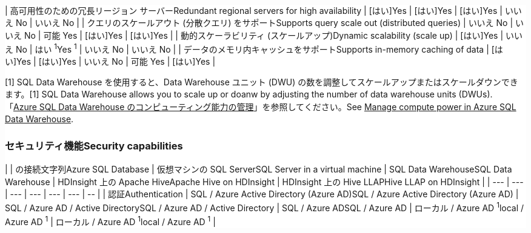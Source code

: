 | <span data-ttu-id="cd90f-246">高可用性のための冗長リージョン サーバー</span><span class="sxs-lookup"><span data-stu-id="cd90f-246">Redundant regional servers for high availability</span></span>  | <span data-ttu-id="cd90f-247">[はい]</span><span class="sxs-lookup"><span data-stu-id="cd90f-247">Yes</span></span> | <span data-ttu-id="cd90f-248">[はい]</span><span class="sxs-lookup"><span data-stu-id="cd90f-248">Yes</span></span> | <span data-ttu-id="cd90f-249">[はい]</span><span class="sxs-lookup"><span data-stu-id="cd90f-249">Yes</span></span> | <span data-ttu-id="cd90f-250">いいえ </span><span class="sxs-lookup"><span data-stu-id="cd90f-250">No</span></span> | <span data-ttu-id="cd90f-251">いいえ </span><span class="sxs-lookup"><span data-stu-id="cd90f-251">No</span></span> |
| <span data-ttu-id="cd90f-252">クエリのスケールアウト (分散クエリ) をサポート</span><span class="sxs-lookup"><span data-stu-id="cd90f-252">Supports query scale out (distributed queries)</span></span>  | <span data-ttu-id="cd90f-253">いいえ </span><span class="sxs-lookup"><span data-stu-id="cd90f-253">No</span></span> | <span data-ttu-id="cd90f-254">いいえ </span><span class="sxs-lookup"><span data-stu-id="cd90f-254">No</span></span> | <span data-ttu-id="cd90f-255">可能 </span><span class="sxs-lookup"><span data-stu-id="cd90f-255">Yes</span></span> | <span data-ttu-id="cd90f-256">[はい]</span><span class="sxs-lookup"><span data-stu-id="cd90f-256">Yes</span></span> | <span data-ttu-id="cd90f-257">[はい]</span><span class="sxs-lookup"><span data-stu-id="cd90f-257">Yes</span></span> |
| <span data-ttu-id="cd90f-258">動的スケーラビリティ (スケールアップ)</span><span class="sxs-lookup"><span data-stu-id="cd90f-258">Dynamic scalability (scale up)</span></span>  | <span data-ttu-id="cd90f-259">[はい]</span><span class="sxs-lookup"><span data-stu-id="cd90f-259">Yes</span></span> | <span data-ttu-id="cd90f-260">いいえ </span><span class="sxs-lookup"><span data-stu-id="cd90f-260">No</span></span> | <span data-ttu-id="cd90f-261">はい <sup>1</sup></span><span class="sxs-lookup"><span data-stu-id="cd90f-261">Yes <sup>1</sup></span></span> | <span data-ttu-id="cd90f-262">いいえ </span><span class="sxs-lookup"><span data-stu-id="cd90f-262">No</span></span> | <span data-ttu-id="cd90f-263">いいえ </span><span class="sxs-lookup"><span data-stu-id="cd90f-263">No</span></span> |
| <span data-ttu-id="cd90f-264">データのメモリ内キャッシュをサポート</span><span class="sxs-lookup"><span data-stu-id="cd90f-264">Supports in-memory caching of data</span></span> | <span data-ttu-id="cd90f-265">[はい]</span><span class="sxs-lookup"><span data-stu-id="cd90f-265">Yes</span></span> |  <span data-ttu-id="cd90f-266">[はい]</span><span class="sxs-lookup"><span data-stu-id="cd90f-266">Yes</span></span> | <span data-ttu-id="cd90f-267">いいえ </span><span class="sxs-lookup"><span data-stu-id="cd90f-267">No</span></span> | <span data-ttu-id="cd90f-268">可能 </span><span class="sxs-lookup"><span data-stu-id="cd90f-268">Yes</span></span> | <span data-ttu-id="cd90f-269">[はい]</span><span class="sxs-lookup"><span data-stu-id="cd90f-269">Yes</span></span> |

<span data-ttu-id="cd90f-270">[1] SQL Data Warehouse を使用すると、Data Warehouse ユニット (DWU) の数を調整してスケールアップまたはスケールダウンできます。</span><span class="sxs-lookup"><span data-stu-id="cd90f-270">[1] SQL Data Warehouse allows you to scale up or doanw by adjusting the number of data warehouse units (DWUs).</span></span> <span data-ttu-id="cd90f-271">「[Azure SQL Data Warehouse のコンピューティング能力の管理](/azure/sql-data-warehouse/sql-data-warehouse-manage-compute-overview)」を参照してください。</span><span class="sxs-lookup"><span data-stu-id="cd90f-271">See [Manage compute power in Azure SQL Data Warehouse](/azure/sql-data-warehouse/sql-data-warehouse-manage-compute-overview).</span></span>

### <a name="security-capabilities"></a><span data-ttu-id="cd90f-272">セキュリティ機能</span><span class="sxs-lookup"><span data-stu-id="cd90f-272">Security capabilities</span></span>

| | <span data-ttu-id="cd90f-273">の接続文字列</span><span class="sxs-lookup"><span data-stu-id="cd90f-273">Azure SQL Database</span></span> | <span data-ttu-id="cd90f-274">仮想マシンの SQL Server</span><span class="sxs-lookup"><span data-stu-id="cd90f-274">SQL Server in a virtual machine</span></span> | <span data-ttu-id="cd90f-275">SQL Data Warehouse</span><span class="sxs-lookup"><span data-stu-id="cd90f-275">SQL Data Warehouse</span></span> | <span data-ttu-id="cd90f-276">HDInsight 上の Apache Hive</span><span class="sxs-lookup"><span data-stu-id="cd90f-276">Apache Hive on HDInsight</span></span> | <span data-ttu-id="cd90f-277">HDInsight 上の Hive LLAP</span><span class="sxs-lookup"><span data-stu-id="cd90f-277">Hive LLAP on HDInsight</span></span> |
| --- | --- | --- | --- | --- | --- | -- |
| <span data-ttu-id="cd90f-278">認証</span><span class="sxs-lookup"><span data-stu-id="cd90f-278">Authentication</span></span>  | <span data-ttu-id="cd90f-279">SQL / Azure Active Directory (Azure AD)</span><span class="sxs-lookup"><span data-stu-id="cd90f-279">SQL / Azure Active Directory (Azure AD)</span></span> | <span data-ttu-id="cd90f-280">SQL / Azure AD / Active Directory</span><span class="sxs-lookup"><span data-stu-id="cd90f-280">SQL / Azure AD / Active Directory</span></span> | <span data-ttu-id="cd90f-281">SQL / Azure AD</span><span class="sxs-lookup"><span data-stu-id="cd90f-281">SQL / Azure AD</span></span> | <span data-ttu-id="cd90f-282">ローカル / Azure AD <sup>1</sup></span><span class="sxs-lookup"><span data-stu-id="cd90f-282">local / Azure AD <sup>1</sup></span></span> | <span data-ttu-id="cd90f-283">ローカル / Azure AD <sup>1</sup></span><span class="sxs-lookup"><span data-stu-id="cd90f-283">local / Azure AD <sup>1</sup></span></span> |